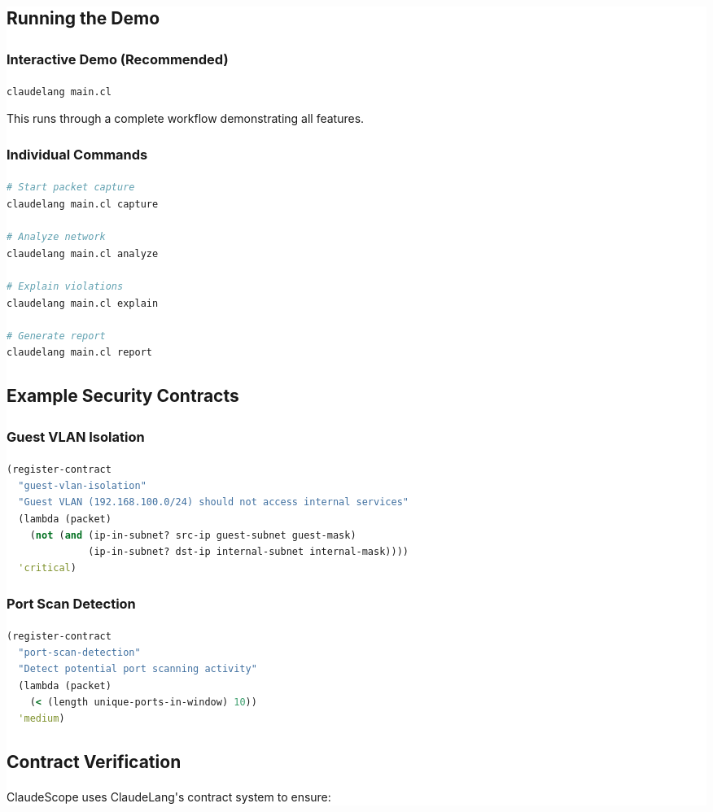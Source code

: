 ## Running the Demo

### Interactive Demo (Recommended)
```bash
claudelang main.cl
```

This runs through a complete workflow demonstrating all features.

### Individual Commands
```bash
# Start packet capture
claudelang main.cl capture

# Analyze network
claudelang main.cl analyze

# Explain violations
claudelang main.cl explain

# Generate report
claudelang main.cl report
```

## Example Security Contracts

### Guest VLAN Isolation
```clojure
(register-contract
  "guest-vlan-isolation"
  "Guest VLAN (192.168.100.0/24) should not access internal services"
  (lambda (packet)
    (not (and (ip-in-subnet? src-ip guest-subnet guest-mask)
              (ip-in-subnet? dst-ip internal-subnet internal-mask))))
  'critical)
```

### Port Scan Detection
```clojure
(register-contract
  "port-scan-detection"
  "Detect potential port scanning activity"
  (lambda (packet)
    (< (length unique-ports-in-window) 10))
  'medium)
```

## Contract Verification

ClaudeScope uses ClaudeLang's contract system to ensure:
